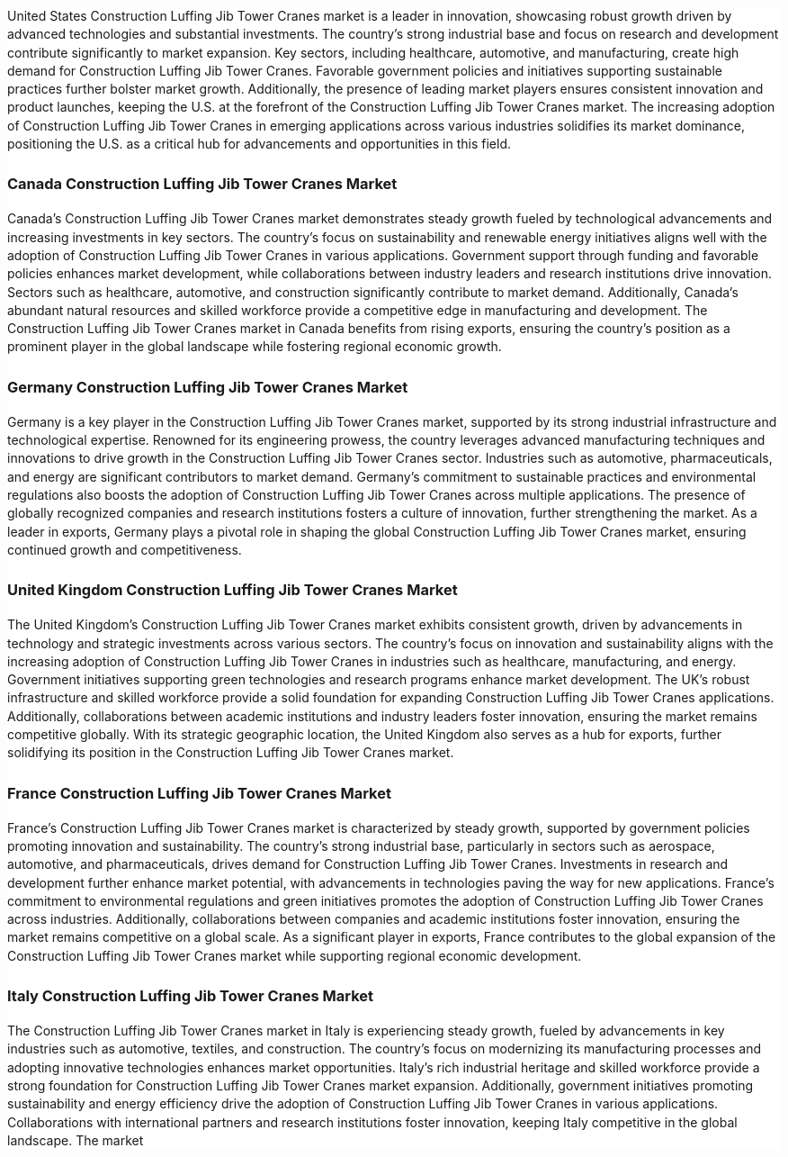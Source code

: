 United States Construction Luffing Jib Tower Cranes market is a leader in innovation, showcasing robust growth driven by advanced technologies and substantial investments. The country&rsquo;s strong industrial base and focus on research and development contribute significantly to market expansion. Key sectors, including healthcare, automotive, and manufacturing, create high demand for Construction Luffing Jib Tower Cranes. Favorable government policies and initiatives supporting sustainable practices further bolster market growth. Additionally, the presence of leading market players ensures consistent innovation and product launches, keeping the U.S. at the forefront of the Construction Luffing Jib Tower Cranes market. The increasing adoption of Construction Luffing Jib Tower Cranes in emerging applications across various industries solidifies its market dominance, positioning the U.S. as a critical hub for advancements and opportunities in this field.</p><h3>Canada Construction Luffing Jib Tower Cranes Market</h3><p>Canada&rsquo;s Construction Luffing Jib Tower Cranes market demonstrates steady growth fueled by technological advancements and increasing investments in key sectors. The country&rsquo;s focus on sustainability and renewable energy initiatives aligns well with the adoption of Construction Luffing Jib Tower Cranes in various applications. Government support through funding and favorable policies enhances market development, while collaborations between industry leaders and research institutions drive innovation. Sectors such as healthcare, automotive, and construction significantly contribute to market demand. Additionally, Canada&rsquo;s abundant natural resources and skilled workforce provide a competitive edge in manufacturing and development. The Construction Luffing Jib Tower Cranes market in Canada benefits from rising exports, ensuring the country&rsquo;s position as a prominent player in the global landscape while fostering regional economic growth.</p><h3>Germany Construction Luffing Jib Tower Cranes Market</h3><p>Germany is a key player in the Construction Luffing Jib Tower Cranes market, supported by its strong industrial infrastructure and technological expertise. Renowned for its engineering prowess, the country leverages advanced manufacturing techniques and innovations to drive growth in the Construction Luffing Jib Tower Cranes sector. Industries such as automotive, pharmaceuticals, and energy are significant contributors to market demand. Germany&rsquo;s commitment to sustainable practices and environmental regulations also boosts the adoption of Construction Luffing Jib Tower Cranes across multiple applications. The presence of globally recognized companies and research institutions fosters a culture of innovation, further strengthening the market. As a leader in exports, Germany plays a pivotal role in shaping the global Construction Luffing Jib Tower Cranes market, ensuring continued growth and competitiveness.</p><h3>United Kingdom Construction Luffing Jib Tower Cranes Market</h3><p>The United Kingdom&rsquo;s Construction Luffing Jib Tower Cranes market exhibits consistent growth, driven by advancements in technology and strategic investments across various sectors. The country&rsquo;s focus on innovation and sustainability aligns with the increasing adoption of Construction Luffing Jib Tower Cranes in industries such as healthcare, manufacturing, and energy. Government initiatives supporting green technologies and research programs enhance market development. The UK&rsquo;s robust infrastructure and skilled workforce provide a solid foundation for expanding Construction Luffing Jib Tower Cranes applications. Additionally, collaborations between academic institutions and industry leaders foster innovation, ensuring the market remains competitive globally. With its strategic geographic location, the United Kingdom also serves as a hub for exports, further solidifying its position in the Construction Luffing Jib Tower Cranes market.</p><h3>France Construction Luffing Jib Tower Cranes Market</h3><p>France&rsquo;s Construction Luffing Jib Tower Cranes market is characterized by steady growth, supported by government policies promoting innovation and sustainability. The country&rsquo;s strong industrial base, particularly in sectors such as aerospace, automotive, and pharmaceuticals, drives demand for Construction Luffing Jib Tower Cranes. Investments in research and development further enhance market potential, with advancements in technologies paving the way for new applications. France&rsquo;s commitment to environmental regulations and green initiatives promotes the adoption of Construction Luffing Jib Tower Cranes across industries. Additionally, collaborations between companies and academic institutions foster innovation, ensuring the market remains competitive on a global scale. As a significant player in exports, France contributes to the global expansion of the Construction Luffing Jib Tower Cranes market while supporting regional economic development.</p><h3>Italy Construction Luffing Jib Tower Cranes Market</h3><p>The Construction Luffing Jib Tower Cranes market in Italy is experiencing steady growth, fueled by advancements in key industries such as automotive, textiles, and construction. The country&rsquo;s focus on modernizing its manufacturing processes and adopting innovative technologies enhances market opportunities. Italy&rsquo;s rich industrial heritage and skilled workforce provide a strong foundation for Construction Luffing Jib Tower Cranes market expansion. Additionally, government initiatives promoting sustainability and energy efficiency drive the adoption of Construction Luffing Jib Tower Cranes in various applications. Collaborations with international partners and research institutions foster innovation, keeping Italy competitive in the global landscape. The market